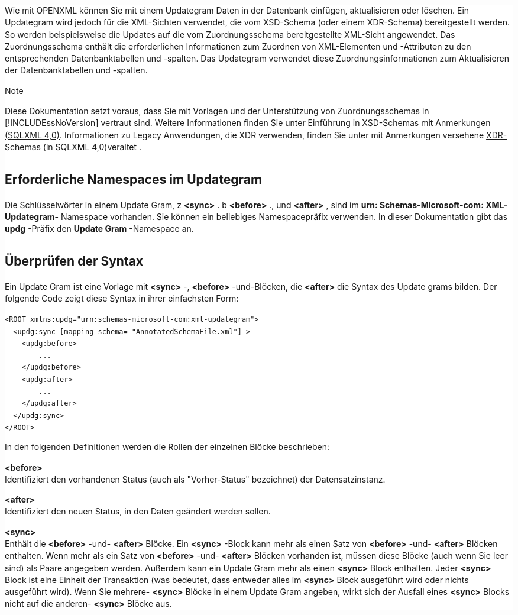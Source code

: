  Wie mit OPENXML können Sie mit einem Updategram Daten in der Datenbank einfügen, aktualisieren oder löschen. Ein Updategram wird jedoch für die XML-Sichten verwendet, die vom XSD-Schema (oder einem XDR-Schema) bereitgestellt werden. So werden beispielsweise die Updates auf die vom Zuordnungsschema bereitgestellte XML-Sicht angewendet. Das Zuordnungsschema enthält die erforderlichen Informationen zum Zuordnen von XML-Elementen und -Attributen zu den entsprechenden Datenbanktabellen und -spalten. Das Updategram verwendet diese Zuordnungsinformationen zum Aktualisieren der Datenbanktabellen und -spalten.  
  
> [!NOTE]  
>  Diese Dokumentation setzt voraus, dass Sie mit Vorlagen und der Unterstützung von Zuordnungsschemas in [!INCLUDE[ssNoVersion](../../../includes/ssnoversion-md.md)] vertraut sind. Weitere Informationen finden Sie unter [Einführung in XSD-Schemas mit Anmerkungen &#40;SQLXML 4,0&#41;](../../../relational-databases/sqlxml/annotated-xsd-schemas/introduction-to-annotated-xsd-schemas-sqlxml-4-0.md). Informationen zu Legacy Anwendungen, die XDR verwenden, finden Sie unter mit Anmerkungen versehene [XDR-Schemas &#40;in SQLXML 4,0&#41;veraltet ](../../../relational-databases/sqlxml/annotated-xsd-schemas/annotated-xdr-schemas-deprecated-in-sqlxml-4-0.md).  
  
## <a name="required-namespaces-in-the-updategram"></a>Erforderliche Namespaces im Updategram  
 Die Schlüsselwörter in einem Update Gram, z **\<sync>** . b **\<before>** ., und **\<after>** , sind im **urn: Schemas-Microsoft-com: XML-Updategram-** Namespace vorhanden. Sie können ein beliebiges Namespacepräfix verwenden. In dieser Dokumentation gibt das **updg** -Präfix den **Update Gram** -Namespace an.  
  
## <a name="reviewing-syntax"></a>Überprüfen der Syntax  
 Ein Update Gram ist eine Vorlage mit **\<sync>** -, **\<before>** -und-Blöcken, die **\<after>** die Syntax des Update grams bilden. Der folgende Code zeigt diese Syntax in ihrer einfachsten Form:  
  
```  
<ROOT xmlns:updg="urn:schemas-microsoft-com:xml-updategram">  
  <updg:sync [mapping-schema= "AnnotatedSchemaFile.xml"] >  
    <updg:before>  
        ...  
    </updg:before>  
    <updg:after>  
        ...  
    </updg:after>  
  </updg:sync>  
</ROOT>  
```  
  
 In den folgenden Definitionen werden die Rollen der einzelnen Blöcke beschrieben:  
  
 **\<before>**  
 Identifiziert den vorhandenen Status (auch als "Vorher-Status" bezeichnet) der Datensatzinstanz.  
  
 **\<after>**  
 Identifiziert den neuen Status, in den Daten geändert werden sollen.  
  
 **\<sync>**  
 Enthält die **\<before>** -und- **\<after>** Blöcke. Ein **\<sync>** -Block kann mehr als einen Satz von **\<before>** -und- **\<after>** Blöcken enthalten. Wenn mehr als ein Satz von **\<before>** -und- **\<after>** Blöcken vorhanden ist, müssen diese Blöcke (auch wenn Sie leer sind) als Paare angegeben werden. Außerdem kann ein Update Gram mehr als einen **\<sync>** Block enthalten. Jeder **\<sync>** Block ist eine Einheit der Transaktion (was bedeutet, dass entweder alles im **\<sync>** Block ausgeführt wird oder nichts ausgeführt wird). Wenn Sie mehrere- **\<sync>** Blöcke in einem Update Gram angeben, wirkt sich der Ausfall eines **\<sync>** Blocks nicht auf die anderen- **\<sync>** Blöcke aus.  
  